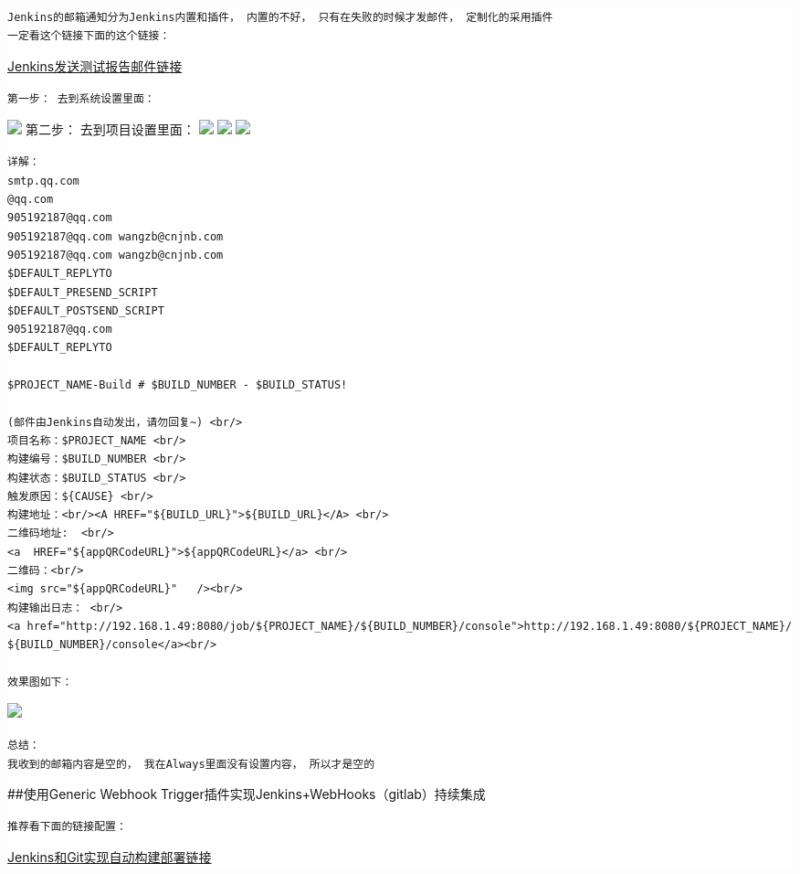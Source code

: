 	Jenkins的邮箱通知分为Jenkins内置和插件， 内置的不好， 只有在失败的时候才发邮件， 定制化的采用插件
	一定看这个链接下面的这个链接： 
[Jenkins发送测试报告邮件链接](https://blog.csdn.net/galen2016/article/details/77975965)
	
	第一步： 去到系统设置里面：
![](img/e1.png)
	第二步： 去到项目设置里面：
![](img/e2.png)
![](img/e3.png)
![](img/e4.png)
	
	详解： 
	smtp.qq.com
	@qq.com
	905192187@qq.com 
	905192187@qq.com wangzb@cnjnb.com
	905192187@qq.com wangzb@cnjnb.com
	$DEFAULT_REPLYTO
	$DEFAULT_PRESEND_SCRIPT
	$DEFAULT_POSTSEND_SCRIPT
	905192187@qq.com
	$DEFAULT_REPLYTO

	$PROJECT_NAME-Build # $BUILD_NUMBER - $BUILD_STATUS!

	(邮件由Jenkins自动发出，请勿回复~) <br/>
	项目名称：$PROJECT_NAME <br/>
	构建编号：$BUILD_NUMBER <br/>
	构建状态：$BUILD_STATUS <br/>
	触发原因：${CAUSE} <br/>
	构建地址：<br/><A HREF="${BUILD_URL}">${BUILD_URL}</A> <br/>
	二维码地址:  <br/>
	<a  HREF="${appQRCodeURL}">${appQRCodeURL}</a> <br/>
	二维码：<br/>
	<img src="${appQRCodeURL}"   /><br/>
	构建输出日志： <br/> 
	<a href="http://192.168.1.49:8080/job/${PROJECT_NAME}/${BUILD_NUMBER}/console">http://192.168.1.49:8080/${PROJECT_NAME}/${BUILD_NUMBER}/console</a><br/>
	
	效果图如下：
![](img/d15.png)



	总结：
	我收到的邮箱内容是空的， 我在Always里面没有设置内容， 所以才是空的

##使用Generic Webhook Trigger插件实现Jenkins+WebHooks（gitlab）持续集成

	推荐看下面的链接配置：

[Jenkins和Git实现自动构建部署链接](https://juejin.im/entry/5a22a2c46fb9a0451d414918)

